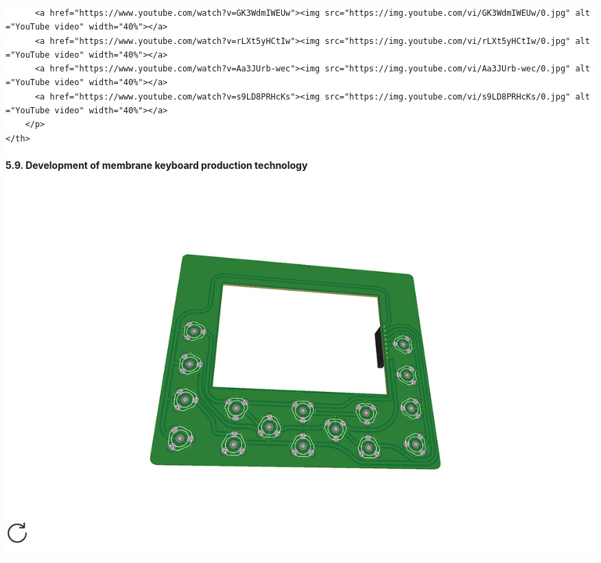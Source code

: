           <a href="https://www.youtube.com/watch?v=GK3WdmIWEUw"><img src="https://img.youtube.com/vi/GK3WdmIWEUw/0.jpg" alt="YouTube video" width="40%"></a>
          <a href="https://www.youtube.com/watch?v=rLXt5yHCtIw"><img src="https://img.youtube.com/vi/rLXt5yHCtIw/0.jpg" alt="YouTube video" width="40%"></a>
          <a href="https://www.youtube.com/watch?v=Aa3JUrb-wec"><img src="https://img.youtube.com/vi/Aa3JUrb-wec/0.jpg" alt="YouTube video" width="40%"></a>
          <a href="https://www.youtube.com/watch?v=s9LD8PRHcKs"><img src="https://img.youtube.com/vi/s9LD8PRHcKs/0.jpg" alt="YouTube video" width="40%"></a>
        </p>
    </th>
  </tr>
</table>

<a name="p59"></a>
#### 5.9. Development of membrane keyboard production technology
<p align="center">
    <img src="https://raw.githubusercontent.com/Yelgurk/SSPS3-public/main/Content/PLC%20membrane%20keyboard/keyboard_pcb.png" width="%80">
</p>

<table>
  <tr>